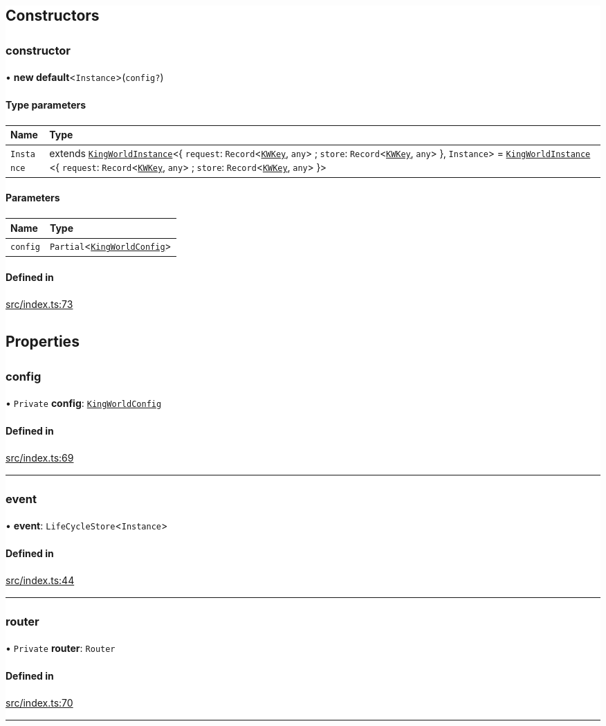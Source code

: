 ## Constructors

### constructor

• **new default**<`Instance`\>(`config?`)

#### Type parameters

| Name | Type |
| :------ | :------ |
| `Instance` | extends [`KingWorldInstance`](../interfaces/KingWorldInstance.md)<{ `request`: `Record`<[`KWKey`](../modules.md#kwkey), `any`\> ; `store`: `Record`<[`KWKey`](../modules.md#kwkey), `any`\>  }, `Instance`\> = [`KingWorldInstance`](../interfaces/KingWorldInstance.md)<{ `request`: `Record`<[`KWKey`](../modules.md#kwkey), `any`\> ; `store`: `Record`<[`KWKey`](../modules.md#kwkey), `any`\>  }\> |

#### Parameters

| Name | Type |
| :------ | :------ |
| `config` | `Partial`<[`KingWorldConfig`](../interfaces/KingWorldConfig.md)\> |

#### Defined in

[src/index.ts:73](https://github.com/gaurishhs/kingworld/blob/c7ebe24/src/index.ts#L73)

## Properties

### config

• `Private` **config**: [`KingWorldConfig`](../interfaces/KingWorldConfig.md)

#### Defined in

[src/index.ts:69](https://github.com/gaurishhs/kingworld/blob/c7ebe24/src/index.ts#L69)

___

### event

• **event**: `LifeCycleStore`<`Instance`\>

#### Defined in

[src/index.ts:44](https://github.com/gaurishhs/kingworld/blob/c7ebe24/src/index.ts#L44)

___

### router

• `Private` **router**: `Router`

#### Defined in

[src/index.ts:70](https://github.com/gaurishhs/kingworld/blob/c7ebe24/src/index.ts#L70)

___

